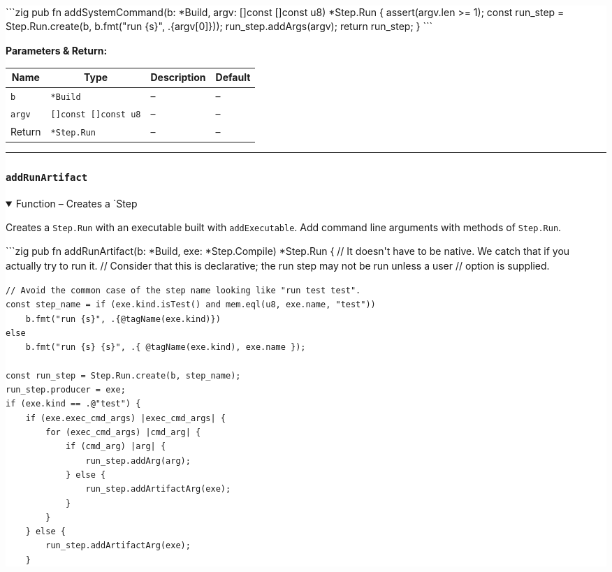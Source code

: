 \`\`\`zig
pub fn addSystemCommand(b: *Build, argv: []const []const u8) *Step.Run {
    assert(argv.len >= 1);
    const run_step = Step.Run.create(b, b.fmt("run {s}", .{argv[0]}));
    run_step.addArgs(argv);
    return run_step;
}
\`\`\`

**Parameters & Return:**

| Name | Type | Description | Default |
|------|------|-------------|---------|
| `b` | `*Build` | – | – |
| `argv` | `[]const []const u8` | – | – |
| Return | `*Step.Run` | – | – |

</details>

---

### <a id="fn-addrunartifact"></a>`addRunArtifact`

<details class="declaration-card" open>
<summary>Function – Creates a `Step</summary>

Creates a `Step.Run` with an executable built with `addExecutable`.
Add command line arguments with methods of `Step.Run`.

\`\`\`zig
pub fn addRunArtifact(b: *Build, exe: *Step.Compile) *Step.Run {
    // It doesn't have to be native. We catch that if you actually try to run it.
    // Consider that this is declarative; the run step may not be run unless a user
    // option is supplied.

    // Avoid the common case of the step name looking like "run test test".
    const step_name = if (exe.kind.isTest() and mem.eql(u8, exe.name, "test"))
        b.fmt("run {s}", .{@tagName(exe.kind)})
    else
        b.fmt("run {s} {s}", .{ @tagName(exe.kind), exe.name });

    const run_step = Step.Run.create(b, step_name);
    run_step.producer = exe;
    if (exe.kind == .@"test") {
        if (exe.exec_cmd_args) |exec_cmd_args| {
            for (exec_cmd_args) |cmd_arg| {
                if (cmd_arg) |arg| {
                    run_step.addArg(arg);
                } else {
                    run_step.addArtifactArg(exe);
                }
            }
        } else {
            run_step.addArtifactArg(exe);
        }
